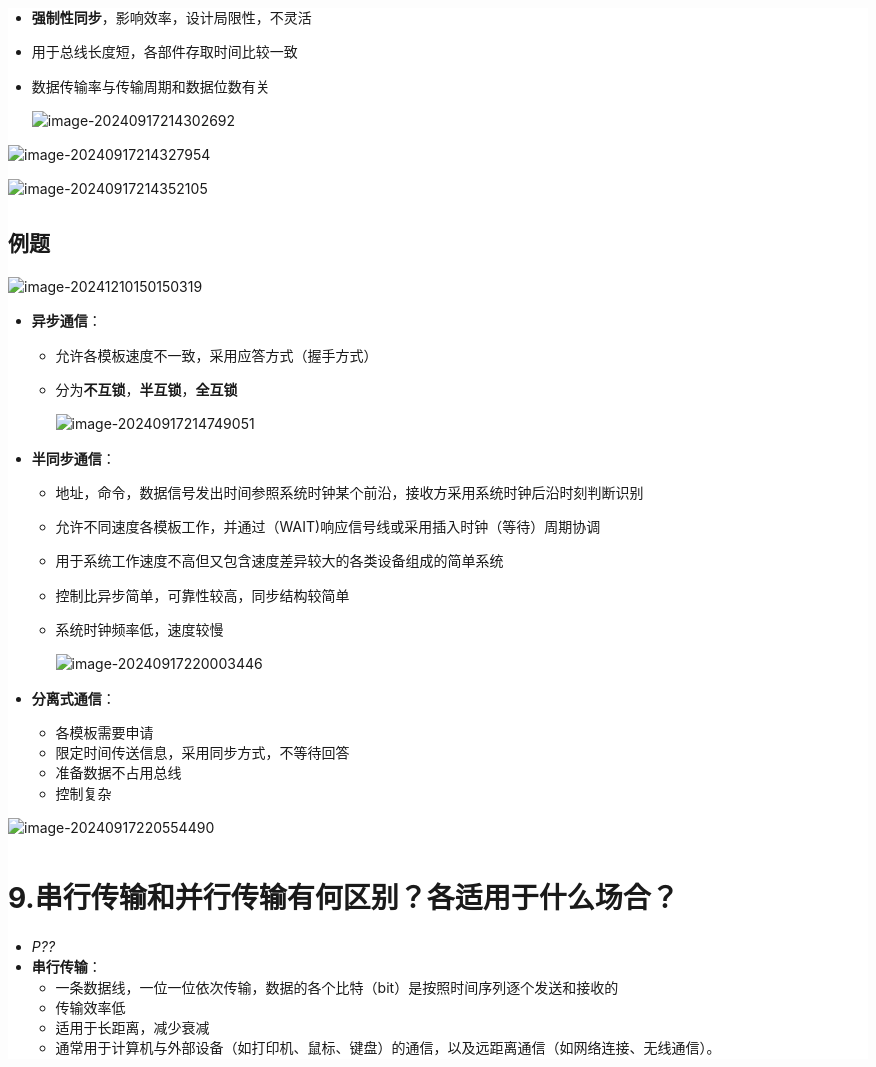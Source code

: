   - **强制性同步**，影响效率，设计局限性，不灵活

  - 用于总线长度短，各部件存取时间比较一致

  - 数据传输率与传输周期和数据位数有关

    ![image-20240917214302692](D:\Internt_of_Thing\e_book\计算机组成原理\note\assets\image-20240917214302692.png)

![image-20240917214327954](D:\Internt_of_Thing\e_book\计算机组成原理\note\assets\image-20240917214327954.png)

![image-20240917214352105](D:\Internt_of_Thing\e_book\计算机组成原理\note\assets\image-20240917214352105.png)

## 例题

![image-20241210150150319](D:\Internt_of_Thing\e_book\计算机组成原理\note\assets\image-20241210150150319-1733814113278-1.png)

* **异步通信**：

  * 允许各模板速度不一致，采用应答方式（握手方式）

  * 分为**不互锁**，**半互锁**，**全互锁**

    ![image-20240917214749051](D:\Internt_of_Thing\e_book\计算机组成原理\note\assets\image-20240917214749051.png)

- **半同步通信**：

  - 地址，命令，数据信号发出时间参照系统时钟某个前沿，接收方采用系统时钟后沿时刻判断识别

  - 允许不同速度各模板工作，并通过（WAIT)响应信号线或采用插入时钟（等待）周期协调

  - 用于系统工作速度不高但又包含速度差异较大的各类设备组成的简单系统

  - 控制比异步简单，可靠性较高，同步结构较简单

  - 系统时钟频率低，速度较慢

    ![image-20240917220003446](D:\Internt_of_Thing\e_book\计算机组成原理\note\assets\image-20240917220003446.png)

- **分离式通信**：
  - 各模板需要申请
  - 限定时间传送信息，采用同步方式，不等待回答
  - 准备数据不占用总线
  - 控制复杂

![image-20240917220554490](D:\Internt_of_Thing\e_book\计算机组成原理\note\assets\image-20240917220554490.png)









# 9.串行传输和并行传输有何区别？各适用于什么场合？

- *P??*
- **串行传输**：
  - 一条数据线，一位一位依次传输，数据的各个比特（bit）是按照时间序列逐个发送和接收的
  - 传输效率低
  - 适用于长距离，减少衰减
  - 通常用于计算机与外部设备（如打印机、鼠标、键盘）的通信，以及远距离通信（如网络连接、无线通信）。
